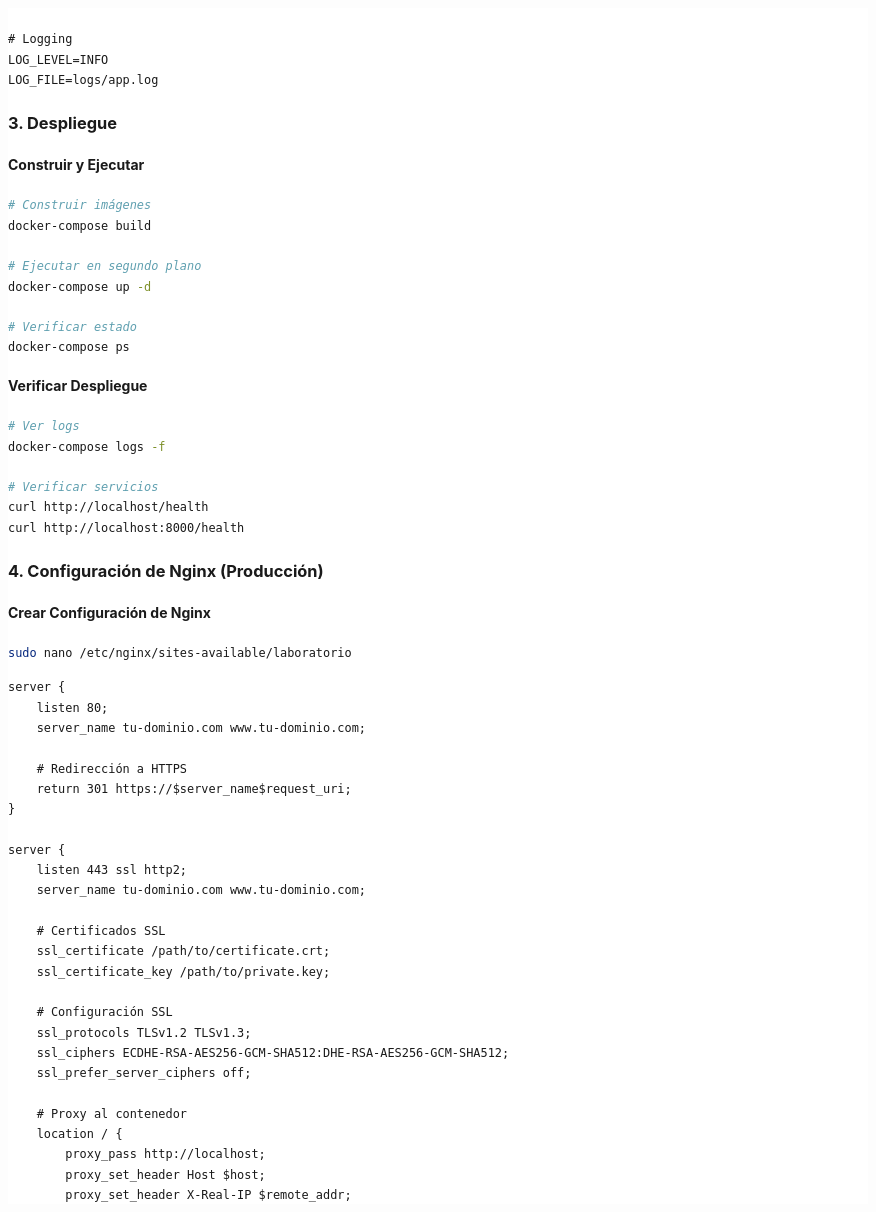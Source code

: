 ```env

# Logging
LOG_LEVEL=INFO
LOG_FILE=logs/app.log
```

### 3. Despliegue

#### Construir y Ejecutar
```bash
# Construir imágenes
docker-compose build

# Ejecutar en segundo plano
docker-compose up -d

# Verificar estado
docker-compose ps
```

#### Verificar Despliegue
```bash
# Ver logs
docker-compose logs -f

# Verificar servicios
curl http://localhost/health
curl http://localhost:8000/health
```

### 4. Configuración de Nginx (Producción)

#### Crear Configuración de Nginx
```bash
sudo nano /etc/nginx/sites-available/laboratorio
```

```nginx
server {
    listen 80;
    server_name tu-dominio.com www.tu-dominio.com;

    # Redirección a HTTPS
    return 301 https://$server_name$request_uri;
}

server {
    listen 443 ssl http2;
    server_name tu-dominio.com www.tu-dominio.com;

    # Certificados SSL
    ssl_certificate /path/to/certificate.crt;
    ssl_certificate_key /path/to/private.key;

    # Configuración SSL
    ssl_protocols TLSv1.2 TLSv1.3;
    ssl_ciphers ECDHE-RSA-AES256-GCM-SHA512:DHE-RSA-AES256-GCM-SHA512;
    ssl_prefer_server_ciphers off;

    # Proxy al contenedor
    location / {
        proxy_pass http://localhost;
        proxy_set_header Host $host;
        proxy_set_header X-Real-IP $remote_addr;
```